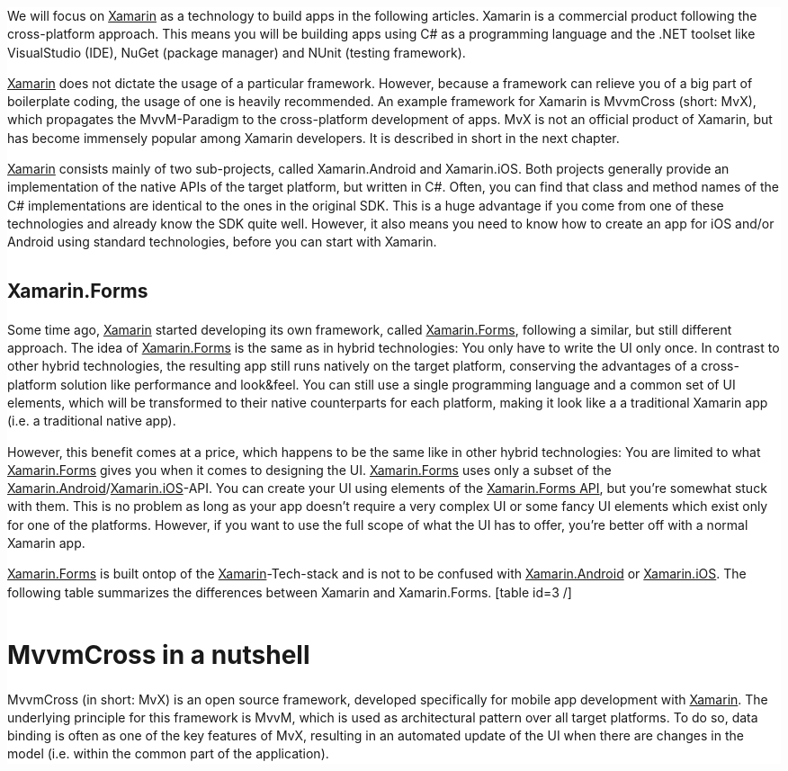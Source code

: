 We will focus on [Xamarin](https://xamarin.com/) as a technology to build apps in the following articles. Xamarin is a commercial product following the cross-platform approach. This means you will be building apps using C# as a programming language and the .NET toolset like VisualStudio (IDE), NuGet (package manager) and NUnit (testing framework).

[Xamarin](https://xamarin.com/) does not dictate the usage of a particular framework. However, because a framework can relieve you of a big part of boilerplate coding, the usage of one is heavily recommended. An example framework for Xamarin is MvvmCross (short: MvX), which propagates the MvvM-Paradigm to the cross-platform development of apps. MvX is not an official product of Xamarin, but has become immensely popular among Xamarin developers. It is described in short in the next chapter.

[Xamarin](https://xamarin.com/) consists mainly of two sub-projects, called Xamarin.Android and Xamarin.iOS. Both projects generally provide an implementation of the native APIs of the target platform, but written in C#. Often, you can find that class and method names of the C# implementations are identical to the ones in the original SDK. This is a huge advantage if you come from one of these technologies and already know the SDK quite well. However, it also means you need to know how to create an app for iOS and/or Android using standard technologies, before you can start with Xamarin.

## Xamarin.Forms

Some time ago, [Xamarin](https://xamarin.com/) started developing its own framework, called [Xamarin.Forms](https://xamarin.com/forms), following a similar, but still different approach. The idea of [Xamarin.Forms](https://xamarin.com/forms) is the same as in hybrid technologies: You only have to write the UI only once. In contrast to other hybrid technologies, the resulting app still runs natively on the target platform, conserving the advantages of a cross-platform solution like performance and look&feel. You can still use a single programming language and a common set of UI elements, which will be transformed to their native counterparts for each platform, making it look like a a traditional Xamarin app (i.e. a traditional native app).

However, this benefit comes at a price, which happens to be the same like in other hybrid technologies: You are limited to what [Xamarin.Forms](https://xamarin.com/forms) gives you when it comes to designing the UI. [Xamarin.Forms](https://xamarin.com/forms) uses only a subset of the [Xamarin.Android](https://developer.xamarin.com/guides/android/)/[Xamarin.iOS](https://developer.xamarin.com/guides/ios/)-API. You can create your UI using elements of the [Xamarin.Forms API](https://developer.xamarin.com/api/root/Xamarin.Forms/), but you&#8217;re somewhat stuck with them. This is no problem as long as your app doesn&#8217;t require a very complex UI or some fancy UI elements which exist only for one of the platforms. However, if you want to use the full scope of what the UI has to offer, you&#8217;re better off with a normal Xamarin app.

[Xamarin.Forms](https://xamarin.com/forms) is built ontop of the [Xamarin](https://xamarin.com/)-Tech-stack and is not to be confused with [Xamarin.Android](https://developer.xamarin.com/guides/android/) or [Xamarin.iOS](https://developer.xamarin.com/guides/ios/). The following table summarizes the differences between Xamarin and Xamarin.Forms. [table id=3 /] 

# MvvmCross in a nutshell

MvvmCross (in short: MvX) is an open source framework, developed specifically for mobile app development with [Xamarin](https://xamarin.com/). The underlying principle for this framework is MvvM, which is used as architectural pattern over all target platforms. To do so, data binding is often as one of the key features of MvX, resulting in an automated update of the UI when there are changes in the model (i.e. within the common part of the application).
